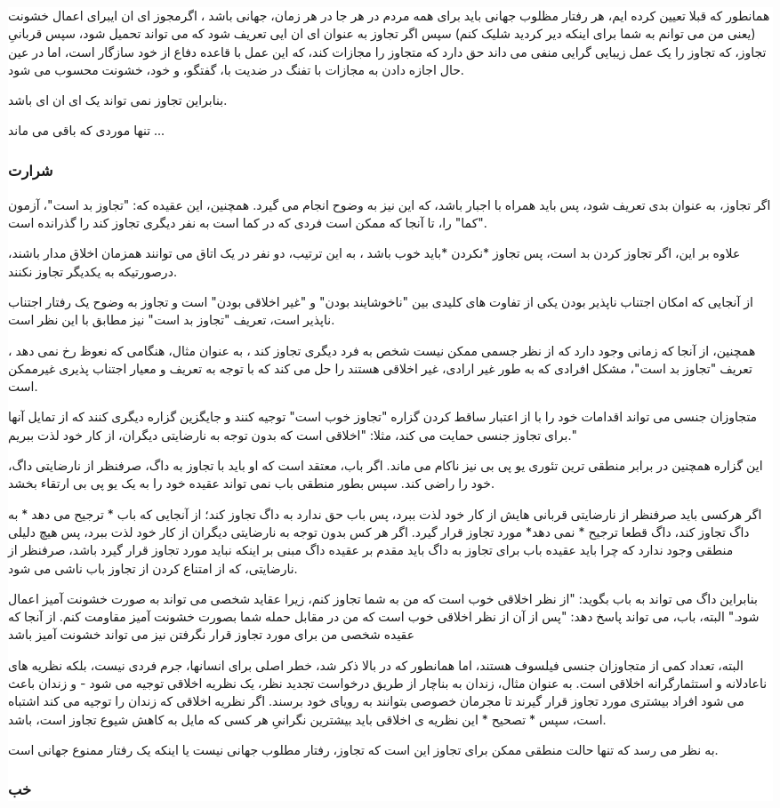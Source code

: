 همانطور که قبلا تعیین کرده ایم، هر رفتار مظلوب جهانی باید برای همه مردم در هر جا در هر زمان، جهانی باشد ، اگرمجوز  ای ان ایبرای اعمال خشونت (یعنی من می توانم به شما برای اینکه دیر کردید شلیک کنم) سپس اگر تجاوز به عنوان  ای ان ایی تعریف شود که می تواند تحمیل شود، سپس قربانیِ تجاوز، که تجاوز را یک عمل زیبایی گرایی منفی می داند حق دارد که متجاوز را مجازات کند، که این عمل با قاعده دفاع از خود سازگار است، اما در عین حال اجازه دادن به مجازات با تفنگ در ضدیت با، گفتگو، و خود، خشونت محسوب می شود.

بنابراین تجاوز نمی تواند یک ای ان ای باشد.

تنها موردی که باقی می ماند  ...

### شرارت

اگر تجاوز، به عنوان بدی تعریف شود، پس باید همراه با اجبار باشد، که این نیز به وضوح انجام می گیرد. همچنین، این عقیده که: "تجاوز بد است"، آزمون "کما" را، تا آنجا که ممکن است فردی که در کما است به نفر دیگری تجاوز کند را گذرانده است.

علاوه بر این، اگر تجاوز کردن بد است، پس تجاوز *نکردن *باید خوب باشد ، به این ترتیب، دو نفر در یک اتاق می توانند همزمان اخلاق مدار باشند، درصورتیکه به یکدیگر تجاوز نکنند.

از آنجایی که امکان اجتناب ناپذیر بودن یکی از تفاوت های کلیدی بین "ناخوشایند بودن" و "غیر اخلاقی بودن" است و تجاوز به وضوح یک رفتار اجتناب ناپذیر است، تعریف "تجاوز بد است" نیز مطابق با این نظر است.

همچنین، از آنجا که زمانی وجود دارد که از نظر جسمی ممکن نیست شخص به فرد دیگری تجاوز کند ، به عنوان مثال، هنگامی که نعوظ رخ نمی دهد ، تعریف "تجاوز بد است"، مشکل افرادی که به طور غیر ارادی، غیر اخلاقی  هستند را حل می کند که با توجه به تعریف و معیار اجتناب پذیری غیرممکن است.

متجاوزان جنسی می تواند اقدامات خود را با از اعتبار ساقط کردن گزاره "تجاوز خوب است" توجیه کنند و جایگزین گزاره دیگری کنند که از تمایل آنها برای تجاوز جنسی حمایت می کند، مثلا: "اخلاقی است که بدون توجه به نارضایتی دیگران، از کار خود لذت ببریم."

این گزاره همچنین در برابر منطقی ترین تئوری یو پی بی نیز ناکام می ماند. اگر باب، معتقد است که او باید با تجاوز به داگ، صرفنظر از نارضایتی داگ، خود را راضی کند. سپس بطور منطقی باب نمی تواند عقیده خود را به یک یو پی بی ارتقاء بخشد.

اگر هرکسی باید صرفنظر از نارضایتی قربانی هایش از کار خود لذت ببرد، پس باب حق ندارد به داگ تجاوز کند؛ از آنجایی که باب * ترجیح می دهد * به داگ تجاوز کند، داگ قطعا ترجیح * نمی دهد* مورد تجاوز قرار گیرد. اگر هر کس بدون توجه به نارضایتی دیگران از کار خود لذت ببرد، پس هیچ دلیلی منطقی وجود ندارد که چرا باید عقیده باب برای تجاوز به داگ باید مقدم بر عقیده داگ مبنی بر اینکه نباید مورد تجاوز قرار گیرد باشد، صرفنظر از نارضایتی، که از امتناع کردن از تجاوز باب ناشی می شود.

بنابراین داگ می تواند به باب بگوید: "از نظر اخلاقی خوب است که من به شما تجاوز کنم، زیرا عقاید شخصی می تواند به صورت خشونت آمیز اعمال شود." البته، باب، می تواند پاسخ دهد: "پس از آن از نظر اخلاقی خوب است که من در مقابل حمله شما بصورت خشونت آمیز مقاومت کنم. از آنجا که عقیده شخصی من برای مورد تجاوز قرار نگرفتن نیز می تواند خشونت آمیز باشد

البته، تعداد کمی از متجاوزان جنسی فیلسوف هستند، اما همانطور که در بالا ذکر شد، خطر اصلی برای انسانها، جرم فردی نیست، بلکه نظریه های ناعادلانه و استثمارگرانه اخلاقی است. به عنوان مثال، زندان به بناچار از طریق درخواست تجدید نظر، یک نظریه اخلاقی توجیه می شود - و زندان باعث می شود افراد بیشتری مورد تجاوز قرار گیرند تا مجرمان خصوصی بتوانند به رویای خود برسند. اگر نظریه اخلاقی که زندان را توجیه می کند اشتباه است، سپس * تصحیح * این نظریه ی اخلاقی باید بیشترین نگرانیِ هر کسی که مایل به کاهش شیوع تجاوز است، باشد.

به نظر می رسد که تنها حالت منطقی ممکن برای تجاوز این است که تجاوز، رفتار مطلوب جهانی نیست یا اینکه یک رفتار ممنوع جهانی است.

### خب
